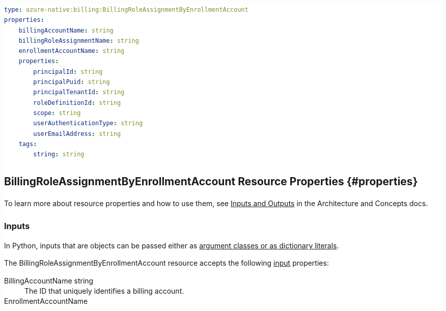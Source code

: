 </pulumi-choosable>
</div>


<div>
<pulumi-choosable type="language" values="yaml">

```yaml
type: azure-native:billing:BillingRoleAssignmentByEnrollmentAccount
properties:
    billingAccountName: string
    billingRoleAssignmentName: string
    enrollmentAccountName: string
    properties:
        principalId: string
        principalPuid: string
        principalTenantId: string
        roleDefinitionId: string
        scope: string
        userAuthenticationType: string
        userEmailAddress: string
    tags:
        string: string
```

</pulumi-choosable>
</div>



## BillingRoleAssignmentByEnrollmentAccount Resource Properties {#properties}

To learn more about resource properties and how to use them, see [Inputs and Outputs](/docs/intro/concepts/inputs-outputs) in the Architecture and Concepts docs.

### Inputs

<pulumi-choosable type="language" values="python">
<p>
In Python, inputs that are objects can be passed either as <a href="/docs/languages-sdks/python/#inputs-and-outputs">argument classes or as dictionary literals</a>.
</p>
</pulumi-choosable>

The BillingRoleAssignmentByEnrollmentAccount resource accepts the following [input](/docs/intro/concepts/inputs-outputs) properties:



<div>
<pulumi-choosable type="language" values="csharp">
<dl class="resources-properties"><dt class="property-required property-replacement"
            title="Required">
        <span id="billingaccountname_csharp">
<a data-swiftype-name="resource-property" data-swiftype-type="text" href="#billingaccountname_csharp" style="color: inherit; text-decoration: inherit;">Billing<wbr>Account<wbr>Name</a>
</span>
        <span class="property-indicator"></span>
        <span class="property-type">string</span>
    </dt>
    <dd>The ID that uniquely identifies a billing account.</dd><dt class="property-required property-replacement"
            title="Required">
        <span id="enrollmentaccountname_csharp">
<a data-swiftype-name="resource-property" data-swiftype-type="text" href="#enrollmentaccountname_csharp" style="color: inherit; text-decoration: inherit;">Enrollment<wbr>Account<wbr>Name</a>
</span>